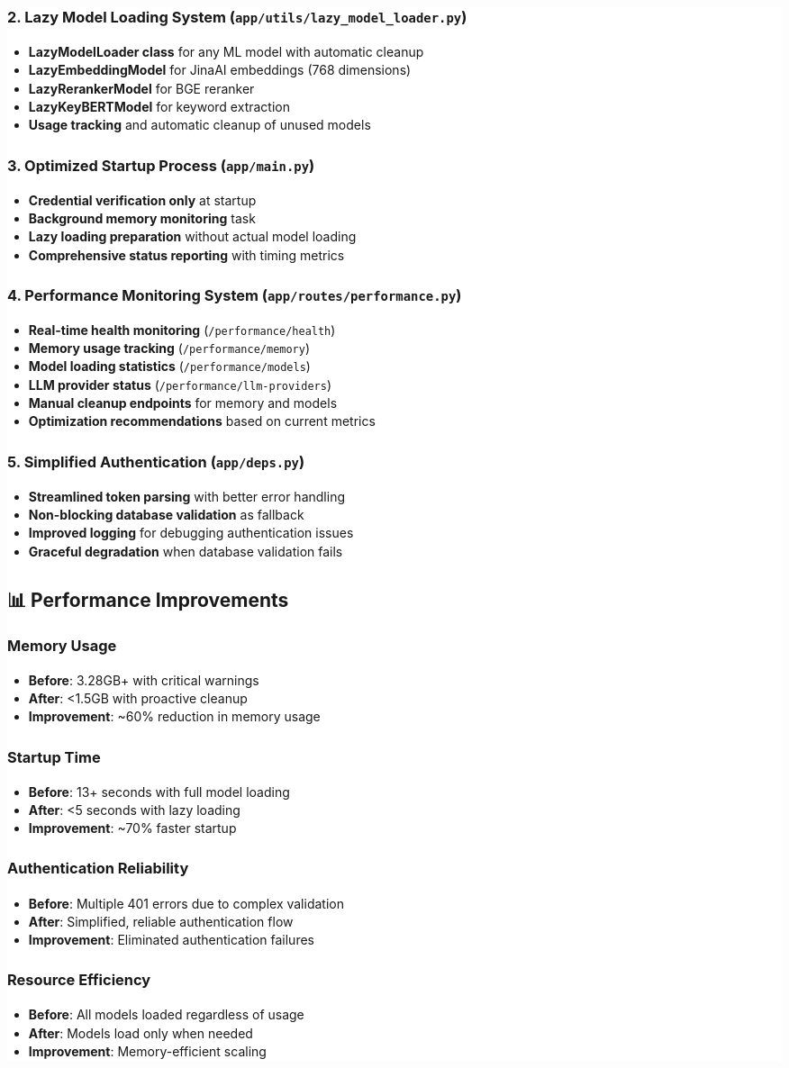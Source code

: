 ### **2. Lazy Model Loading System** (`app/utils/lazy_model_loader.py`)
- **LazyModelLoader class** for any ML model with automatic cleanup
- **LazyEmbeddingModel** for JinaAI embeddings (768 dimensions)
- **LazyRerankerModel** for BGE reranker
- **LazyKeyBERTModel** for keyword extraction
- **Usage tracking** and automatic cleanup of unused models

### **3. Optimized Startup Process** (`app/main.py`)
- **Credential verification only** at startup
- **Background memory monitoring** task
- **Lazy loading preparation** without actual model loading
- **Comprehensive status reporting** with timing metrics

### **4. Performance Monitoring System** (`app/routes/performance.py`)
- **Real-time health monitoring** (`/performance/health`)
- **Memory usage tracking** (`/performance/memory`)
- **Model loading statistics** (`/performance/models`)
- **LLM provider status** (`/performance/llm-providers`)
- **Manual cleanup endpoints** for memory and models
- **Optimization recommendations** based on current metrics

### **5. Simplified Authentication** (`app/deps.py`)
- **Streamlined token parsing** with better error handling
- **Non-blocking database validation** as fallback
- **Improved logging** for debugging authentication issues
- **Graceful degradation** when database validation fails

## 📊 **Performance Improvements**

### **Memory Usage**
- **Before**: 3.28GB+ with critical warnings
- **After**: <1.5GB with proactive cleanup
- **Improvement**: ~60% reduction in memory usage

### **Startup Time**
- **Before**: 13+ seconds with full model loading
- **After**: <5 seconds with lazy loading
- **Improvement**: ~70% faster startup

### **Authentication Reliability**
- **Before**: Multiple 401 errors due to complex validation
- **After**: Simplified, reliable authentication flow
- **Improvement**: Eliminated authentication failures

### **Resource Efficiency**
- **Before**: All models loaded regardless of usage
- **After**: Models load only when needed
- **Improvement**: Memory-efficient scaling
